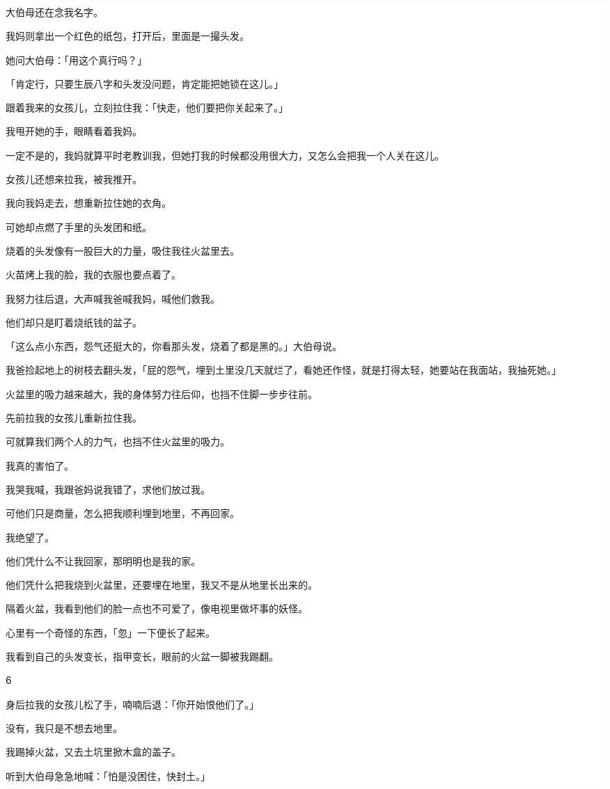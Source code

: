 大伯母还在念我名字。

我妈则拿出一个红色的纸包，打开后，里面是一撮头发。

她问大伯母：「用这个真行吗？」

「肯定行，只要生辰八字和头发没问题，肯定能把她锁在这儿。」

跟着我来的女孩儿，立刻拉住我：「快走，他们要把你关起来了。」

我甩开她的手，眼睛看着我妈。

一定不是的，我妈就算平时老教训我，但她打我的时候都没用很大力，又怎么会把我一个人关在这儿。

女孩儿还想来拉我，被我推开。

我向我妈走去，想重新拉住她的衣角。

可她却点燃了手里的头发团和纸。

烧着的头发像有一股巨大的力量，吸住我往火盆里去。

火苗烤上我的脸，我的衣服也要点着了。

我努力往后退，大声喊我爸喊我妈，喊他们救我。

他们却只是盯着烧纸钱的盆子。

「这么点小东西，怨气还挺大的，你看那头发，烧着了都是黑的。」大伯母说。

我爸捡起地上的树枝去翻头发，「屁的怨气，埋到土里没几天就烂了，看她还作怪，就是打得太轻，她要站在我面站，我抽死她。」

火盆里的吸力越来越大，我的身体努力往后仰，也挡不住脚一步步往前。

先前拉我的女孩儿重新拉住我。

可就算我们两个人的力气，也挡不住火盆里的吸力。

我真的害怕了。

我哭我喊，我跟爸妈说我错了，求他们放过我。

可他们只是商量，怎么把我顺利埋到地里，不再回家。

我绝望了。

他们凭什么不让我回家，那明明也是我的家。

他们凭什么把我烧到火盆里，还要埋在地里，我又不是从地里长出来的。

隔着火盆，我看到他们的脸一点也不可爱了，像电视里做坏事的妖怪。

心里有一个奇怪的东西，「忽」一下便长了起来。

我看到自己的头发变长，指甲变长，眼前的火盆一脚被我踢翻。

6

身后拉我的女孩儿松了手，喃喃后退：「你开始恨他们了。」

没有，我只是不想去地里。

我踢掉火盆，又去土坑里掀木盒的盖子。

听到大伯母急急地喊：「怕是没困住，快封土。」
